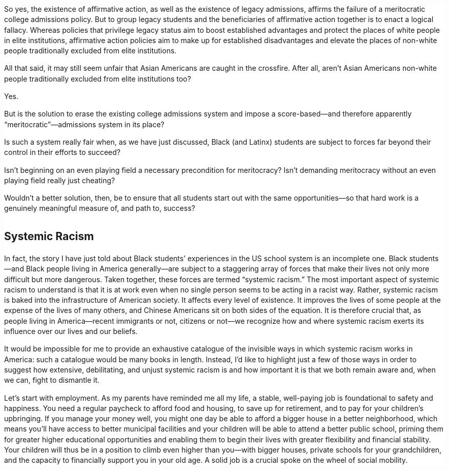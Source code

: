 So yes, the existence of affirmative action, as well as the existence of legacy admissions, affirms the failure of a meritocratic college admissions policy. But to group legacy students and the beneficiaries of affirmative action together is to enact a logical fallacy. Whereas policies that privilege legacy status aim to boost established advantages and protect the places of white people in elite institutions, affirmative action policies aim to make up for established disadvantages and elevate the places of non-white people traditionally excluded from elite institutions.

All that said, it may still seem unfair that Asian Americans are caught in the crossfire. After all, aren’t Asian Americans non-white people traditionally excluded from elite institutions too?

Yes.

But is the solution to erase the existing college admissions system and impose a score-based—and therefore apparently “meritocratic”—admissions system in its place?

Is such a system really fair when, as we have just discussed, Black (and Latinx) students are subject to forces far beyond their control in their efforts to succeed?

Isn’t beginning on an even playing field a necessary precondition for meritocracy? Isn’t demanding meritocracy without an even playing field really just cheating?

Wouldn’t a better solution, then, be to ensure that all students start out with the same opportunities—so that hard work is a genuinely meaningful measure of, and path to, success?

## **Systemic Racism**

In fact, the story I have just told about Black students’ experiences in the US school system is an incomplete one. Black students—and Black people living in America generally—are subject to a staggering array of forces that make their lives not only more difficult but more dangerous. Taken together, these forces are termed “systemic racism.” The most important aspect of systemic racism to understand is that it is at work even when no single person seems to be acting in a racist way. Rather, systemic racism is baked into the infrastructure of American society. It affects every level of existence. It improves the lives of some people at the expense of the lives of many others, and Chinese Americans sit on both sides of the equation. It is therefore crucial that, as people living in America—recent immigrants or not, citizens or not—we recognize how and where systemic racism exerts its influence over our lives and our beliefs.

It would be impossible for me to provide an exhaustive catalogue of the invisible ways in which systemic racism works in America: such a catalogue would be many books in length. Instead, I’d like to highlight just a few of those ways in order to suggest how extensive, debilitating, and unjust systemic racism is and how important it is that we both remain aware and, when we can, fight to dismantle it.

Let’s start with employment. As my parents have reminded me all my life, a stable, well-paying job is foundational to safety and happiness. You need a regular paycheck to afford food and housing, to save up for retirement, and to pay for your children’s upbringing. If you manage your money well, you might one day be able to afford a bigger house in a better neighborhood, which means you’ll have access to better municipal facilities and your children will be able to attend a better public school, priming them for greater higher educational opportunities and enabling them to begin their lives with greater flexibility and financial stability. Your children will thus be in a position to climb even higher than you—with bigger houses, private schools for your grandchildren, and the capacity to financially support you in your old age. A solid job is a crucial spoke on the wheel of social mobility.

